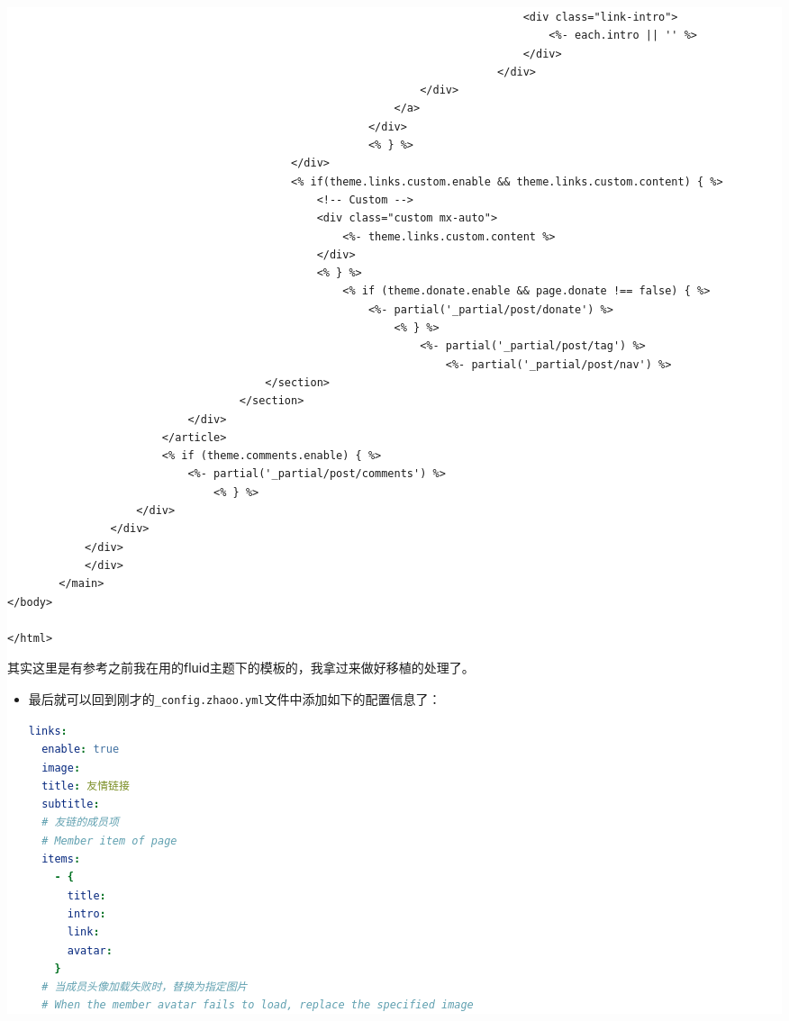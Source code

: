   ```ejs
                                                                                  <div class="link-intro">
                                                                                      <%- each.intro || '' %>
                                                                                  </div>
                                                                              </div>
                                                                  </div>
                                                              </a>
                                                          </div>
                                                          <% } %>
                                              </div>
                                              <% if(theme.links.custom.enable && theme.links.custom.content) { %>
                                                  <!-- Custom -->
                                                  <div class="custom mx-auto">
                                                      <%- theme.links.custom.content %>
                                                  </div>
                                                  <% } %>
                                                      <% if (theme.donate.enable && page.donate !== false) { %>
                                                          <%- partial('_partial/post/donate') %>
                                                              <% } %>
                                                                  <%- partial('_partial/post/tag') %>
                                                                      <%- partial('_partial/post/nav') %>
                                          </section>
                                      </section>
                              </div>
                          </article>
                          <% if (theme.comments.enable) { %>
                              <%- partial('_partial/post/comments') %>
                                  <% } %>
                      </div>
                  </div>
              </div>
              </div>
          </main>
  </body>
  
  </html>
  ```

  其实这里是有参考之前我在用的fluid主题下的模板的，我拿过来做好移植的处理了。

- 最后就可以回到刚才的`_config.zhaoo.yml`文件中添加如下的配置信息了：

  ```yaml
  links:
    enable: true
    image: 
    title: 友情链接
    subtitle: 
    # 友链的成员项
    # Member item of page
    items:
      - {
        title: 
        intro: 
        link: 
        avatar: 
      }
    # 当成员头像加载失败时，替换为指定图片
    # When the member avatar fails to load, replace the specified image
  ```
